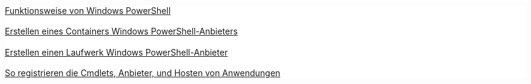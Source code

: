 [Funktionsweise von Windows PowerShell](http://msdn.microsoft.com/en-us/ced30e23-10af-4700-8933-49873bd84d58)

[Erstellen eines Containers Windows PowerShell-Anbieters](./creating-a-windows-powershell-container-provider.md)

[Erstellen einen Laufwerk Windows PowerShell-Anbieter](./creating-a-windows-powershell-drive-provider.md)

[So registrieren die Cmdlets, Anbieter, und Hosten von Anwendungen](http://msdn.microsoft.com/en-us/a41e9054-29c8-40ab-bf2b-8ce4e7ec1c8c)